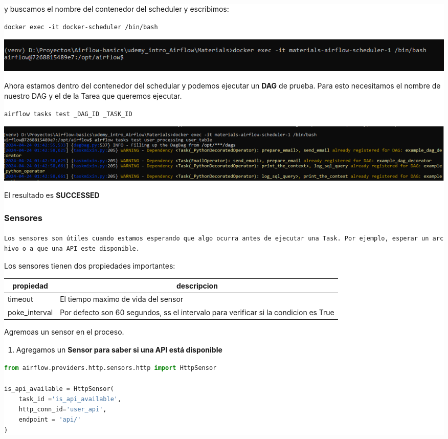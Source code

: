 
y buscamos el nombre del contenedor del scheduler y escribimos:

```shell
docker exec -it docker-scheduler /bin/bash
```

![](./img/docker_exec_01.png)

Ahora estamos dentro del contenedor del schedular y podemos ejecutar un __DAG__ de prueba.
Para esto necesitamos el nombre de nuestro DAG y el de la Tarea que queremos ejecutar.

```shell
airflow tasks test _DAG_ID _TASK_ID
```

![](./img/docker_airflow_test_01.png)

El resultado es __SUCCESSED__


### Sensores

```
Los sensores son útiles cuando estamos esperando que algo ocurra antes de ejecutar una Task. Por ejemplo, esperar un archivo o a que una API este disponible.
```

Los sensores tienen dos propiedades importantes:

|propiedad|descripcion|
|---------|-----------|
|timeout|El tiempo maximo de vida del sensor|
|poke_interval|Por defecto son 60 segundos, ss el intervalo para verificar si la condicion es True|

Agremoas un sensor en el proceso.


1. Agregamos un __Sensor para saber si una API está disponible__

```python
from airflow.providers.http.sensors.http import HttpSensor

is_api_available = HttpSensor(
    task_id ='is_api_available',
    http_conn_id='user_api',
    endpoint = 'api/'
)
```
